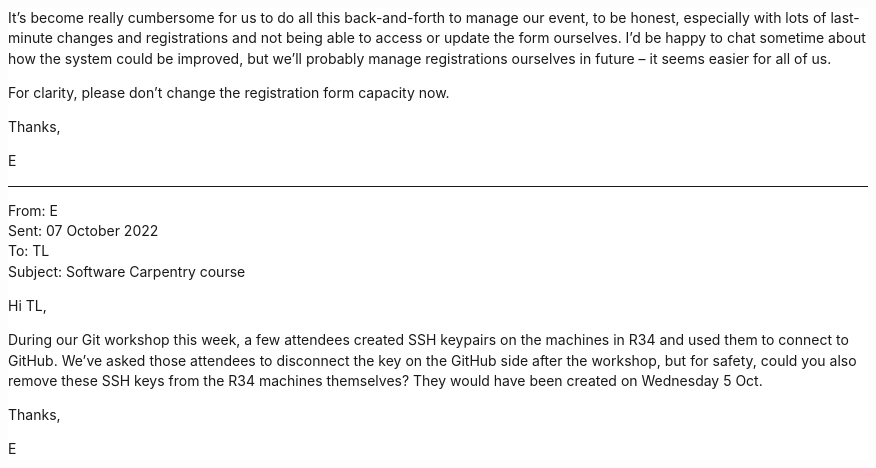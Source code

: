 It’s become really cumbersome for us to do all this back-and-forth to manage our event, to be honest, especially with lots of last-minute changes and registrations and not being able to access or update the form ourselves. I’d be happy to chat sometime about how the system could be improved, but we’ll probably manage registrations ourselves in future – it seems easier for all of us.

For clarity, please don’t change the registration form capacity now.

Thanks,

E

---

From: E  
Sent: 07 October 2022  
To: TL  
Subject: Software Carpentry course

Hi TL, 

During our Git workshop this week, a few attendees created SSH keypairs on the machines in R34 and used them to connect to GitHub. We’ve asked those attendees to disconnect the key on the GitHub side after the workshop, but for safety, could you also remove these SSH keys from the R34 machines themselves? They would have been created on Wednesday 5 Oct. 

Thanks,

E